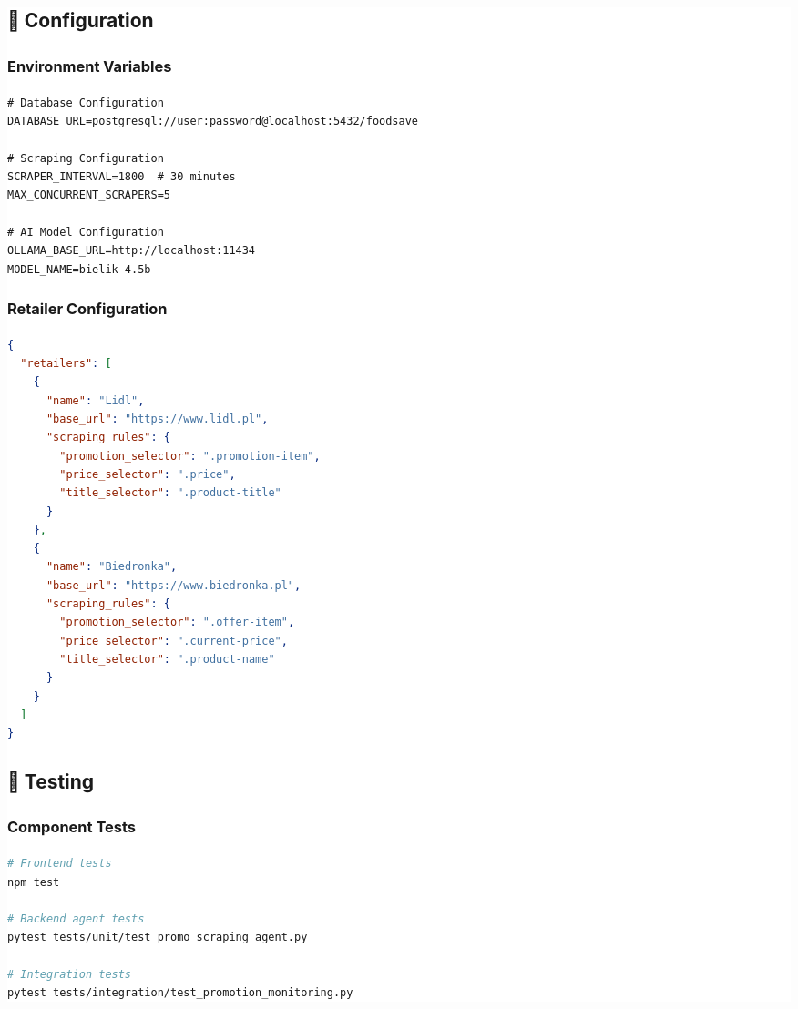 ## 🔧 Configuration

### Environment Variables
```env
# Database Configuration
DATABASE_URL=postgresql://user:password@localhost:5432/foodsave

# Scraping Configuration
SCRAPER_INTERVAL=1800  # 30 minutes
MAX_CONCURRENT_SCRAPERS=5

# AI Model Configuration
OLLAMA_BASE_URL=http://localhost:11434
MODEL_NAME=bielik-4.5b
```

### Retailer Configuration
```json
{
  "retailers": [
    {
      "name": "Lidl",
      "base_url": "https://www.lidl.pl",
      "scraping_rules": {
        "promotion_selector": ".promotion-item",
        "price_selector": ".price",
        "title_selector": ".product-title"
      }
    },
    {
      "name": "Biedronka",
      "base_url": "https://www.biedronka.pl",
      "scraping_rules": {
        "promotion_selector": ".offer-item",
        "price_selector": ".current-price",
        "title_selector": ".product-name"
      }
    }
  ]
}
```

## 🧪 Testing

### Component Tests
```bash
# Frontend tests
npm test

# Backend agent tests
pytest tests/unit/test_promo_scraping_agent.py

# Integration tests
pytest tests/integration/test_promotion_monitoring.py
```
